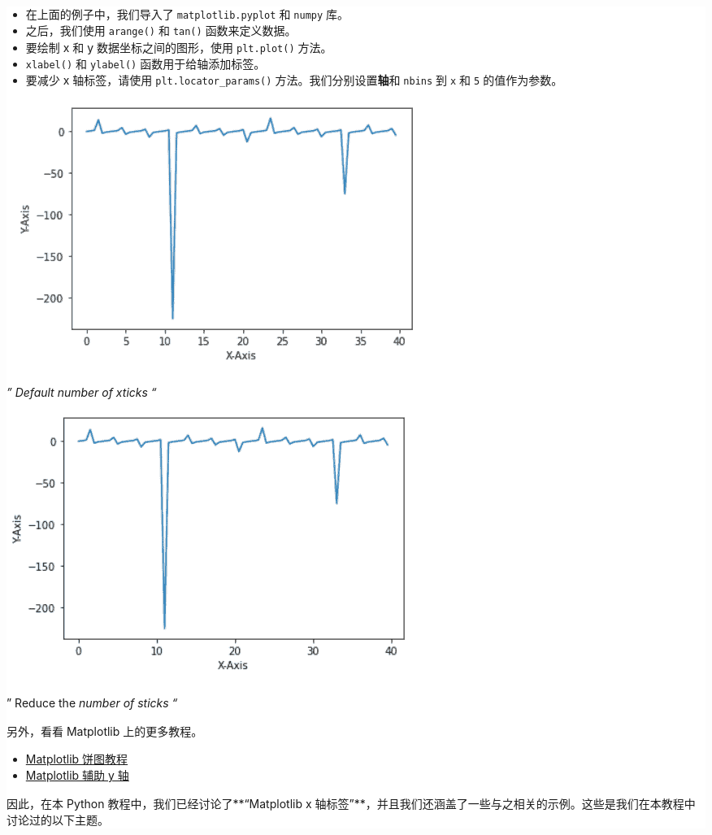 *   在上面的例子中，我们导入了 `matplotlib.pyplot` 和 `numpy` 库。
*   之后，我们使用 `arange()` 和 `tan()` 函数来定义数据。
*   要绘制 x 和 y 数据坐标之间的图形，使用 `plt.plot()` 方法。
*   `xlabel()` 和 `ylabel()` 函数用于给轴添加标签。
*   要减少 x 轴标签，请使用 `plt.locator_params()` 方法。我们分别设置**轴**和 `nbins` 到 `x` 和 `5` 的值作为参数。

![matplotlib reduce labels at x axis](img/90aac8a236a41328f15beadf0b35faad.png "matplotlib reduce labels at x")

*” Default number of xticks “*

![matplotlib reduce x axis label](img/18fe8032ce5549f7695d8dcb973b5a22.png "matplotlib reduce x axis label")

” Reduce the *number of sticks “*

另外，看看 Matplotlib 上的更多教程。

*   [Matplotlib 饼图教程](https://pythonguides.com/matplotlib-pie-chart/)
*   [Matplotlib 辅助 y 轴](https://pythonguides.com/matplotlib-secondary-y-axis/)

因此，在本 Python 教程中，我们已经讨论了**“Matplotlib x 轴标签”**，并且我们还涵盖了一些与之相关的示例。这些是我们在本教程中讨论过的以下主题。
